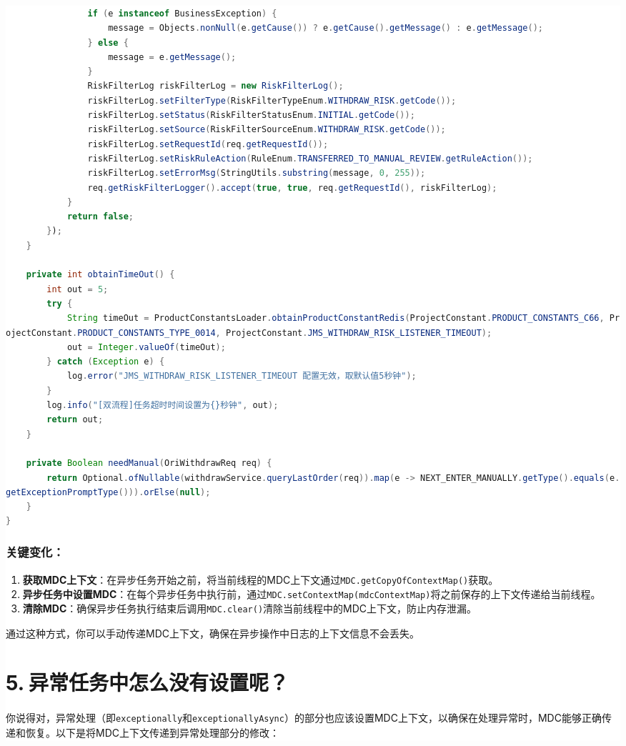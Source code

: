 ```java
                if (e instanceof BusinessException) {
                    message = Objects.nonNull(e.getCause()) ? e.getCause().getMessage() : e.getMessage();
                } else {
                    message = e.getMessage();
                }
                RiskFilterLog riskFilterLog = new RiskFilterLog();
                riskFilterLog.setFilterType(RiskFilterTypeEnum.WITHDRAW_RISK.getCode());
                riskFilterLog.setStatus(RiskFilterStatusEnum.INITIAL.getCode());
                riskFilterLog.setSource(RiskFilterSourceEnum.WITHDRAW_RISK.getCode());
                riskFilterLog.setRequestId(req.getRequestId());
                riskFilterLog.setRiskRuleAction(RuleEnum.TRANSFERRED_TO_MANUAL_REVIEW.getRuleAction());
                riskFilterLog.setErrorMsg(StringUtils.substring(message, 0, 255));
                req.getRiskFilterLogger().accept(true, true, req.getRequestId(), riskFilterLog);
            }
            return false;
        });
    }

    private int obtainTimeOut() {
        int out = 5;
        try {
            String timeOut = ProductConstantsLoader.obtainProductConstantRedis(ProjectConstant.PRODUCT_CONSTANTS_C66, ProjectConstant.PRODUCT_CONSTANTS_TYPE_0014, ProjectConstant.JMS_WITHDRAW_RISK_LISTENER_TIMEOUT);
            out = Integer.valueOf(timeOut);
        } catch (Exception e) {
            log.error("JMS_WITHDRAW_RISK_LISTENER_TIMEOUT 配置无效，取默认值5秒钟");
        }
        log.info("[双流程]任务超时时间设置为{}秒钟", out);
        return out;
    }

    private Boolean needManual(OriWithdrawReq req) {
        return Optional.ofNullable(withdrawService.queryLastOrder(req)).map(e -> NEXT_ENTER_MANUALLY.getType().equals(e.getExceptionPromptType())).orElse(null);
    }
}
```

### 关键变化：
1. **获取MDC上下文**：在异步任务开始之前，将当前线程的MDC上下文通过`MDC.getCopyOfContextMap()`获取。
2. **异步任务中设置MDC**：在每个异步任务中执行前，通过`MDC.setContextMap(mdcContextMap)`将之前保存的上下文传递给当前线程。
3. **清除MDC**：确保异步任务执行结束后调用`MDC.clear()`清除当前线程中的MDC上下文，防止内存泄漏。

通过这种方式，你可以手动传递MDC上下文，确保在异步操作中日志的上下文信息不会丢失。

# 5. 异常任务中怎么没有设置呢？
你说得对，异常处理（即`exceptionally`和`exceptionallyAsync`）的部分也应该设置MDC上下文，以确保在处理异常时，MDC能够正确传递和恢复。以下是将MDC上下文传递到异常处理部分的修改：
